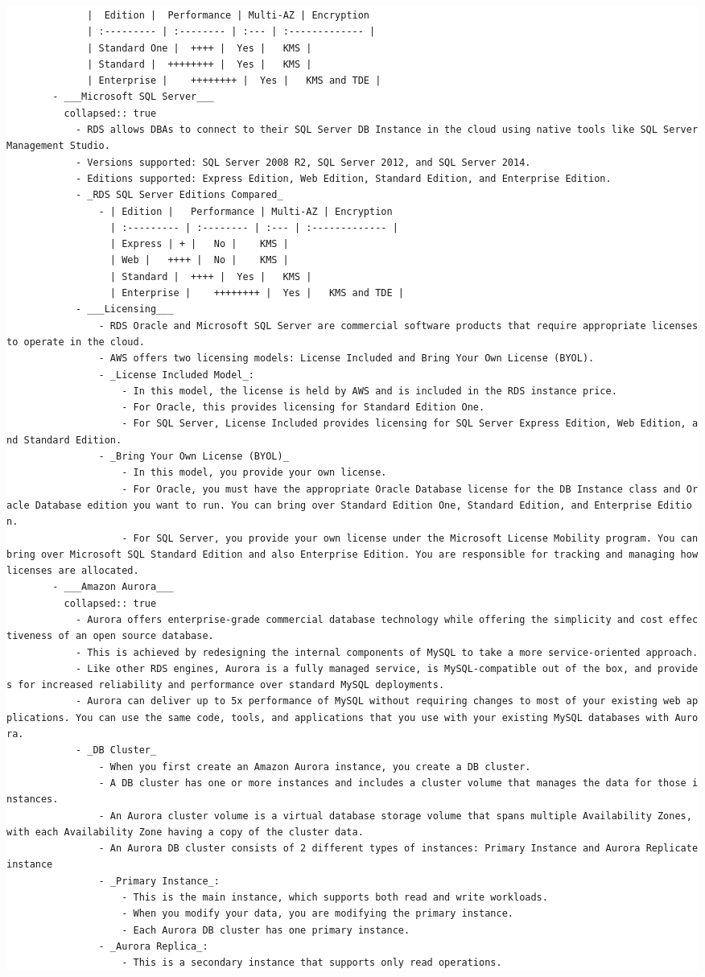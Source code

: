 				  |  Edition |	Performance	| Multi-AZ | Encryption
				  | :--------- | :-------- | :--- | :------------- |
				  | Standard One | 	++++ |	Yes |	KMS |
				  | Standard |	++++++++ |	Yes |	KMS |
				  | Enterprise |	++++++++ |	Yes |	KMS and TDE |
			- ___Microsoft SQL Server___
			  collapsed:: true
				- RDS allows DBAs to connect to their SQL Server DB Instance in the cloud using native tools like SQL Server Management Studio.
				- Versions supported: SQL Server 2008 R2, SQL Server 2012, and SQL Server 2014.
				- Editions supported: Express Edition, Web Edition, Standard Edition, and Enterprise Edition.
				- _RDS SQL Server Editions Compared_
					- | Edition |	Performance	| Multi-AZ | Encryption
					  | :--------- | :-------- | :--- | :------------- |
					  | Express | + |	No |	KMS |
					  | Web |	++++ |	No |	KMS |
					  | Standard |	++++ |	Yes |	KMS |
					  | Enterprise |	++++++++ |	Yes |	KMS and TDE |
				- ___Licensing___
					- RDS Oracle and Microsoft SQL Server are commercial software products that require appropriate licenses to operate in the cloud.
					- AWS offers two licensing models: License Included and Bring Your Own License (BYOL).
					- _License Included Model_:
						- In this model, the license is held by AWS and is included in the RDS instance price.
						- For Oracle, this provides licensing for Standard Edition One.
						- For SQL Server, License Included provides licensing for SQL Server Express Edition, Web Edition, and Standard Edition.
					- _Bring Your Own License (BYOL)_
						- In this model, you provide your own license.
						- For Oracle, you must have the appropriate Oracle Database license for the DB Instance class and Oracle Database edition you want to run. You can bring over Standard Edition One, Standard Edition, and Enterprise Edition.
						- For SQL Server, you provide your own license under the Microsoft License Mobility program. You can bring over Microsoft SQL Standard Edition and also Enterprise Edition. You are responsible for tracking and managing how licenses are allocated.
			- ___Amazon Aurora___
			  collapsed:: true
				- Aurora offers enterprise-grade commercial database technology while offering the simplicity and cost effectiveness of an open source database.
				- This is achieved by redesigning the internal components of MySQL to take a more service-oriented approach.
				- Like other RDS engines, Aurora is a fully managed service, is MySQL-compatible out of the box, and provides for increased reliability and performance over standard MySQL deployments.
				- Aurora can deliver up to 5x performance of MySQL without requiring changes to most of your existing web applications. You can use the same code, tools, and applications that you use with your existing MySQL databases with Aurora.
				- _DB Cluster_
					- When you first create an Amazon Aurora instance, you create a DB cluster.
					- A DB cluster has one or more instances and includes a cluster volume that manages the data for those instances.
					- An Aurora cluster volume is a virtual database storage volume that spans multiple Availability Zones, with each Availability Zone having a copy of the cluster data.
					- An Aurora DB cluster consists of 2 different types of instances: Primary Instance and Aurora Replicate instance
					- _Primary Instance_:
						- This is the main instance, which supports both read and write workloads.
						- When you modify your data, you are modifying the primary instance.
						- Each Aurora DB cluster has one primary instance.
					- _Aurora Replica_:
						- This is a secondary instance that supports only read operations.